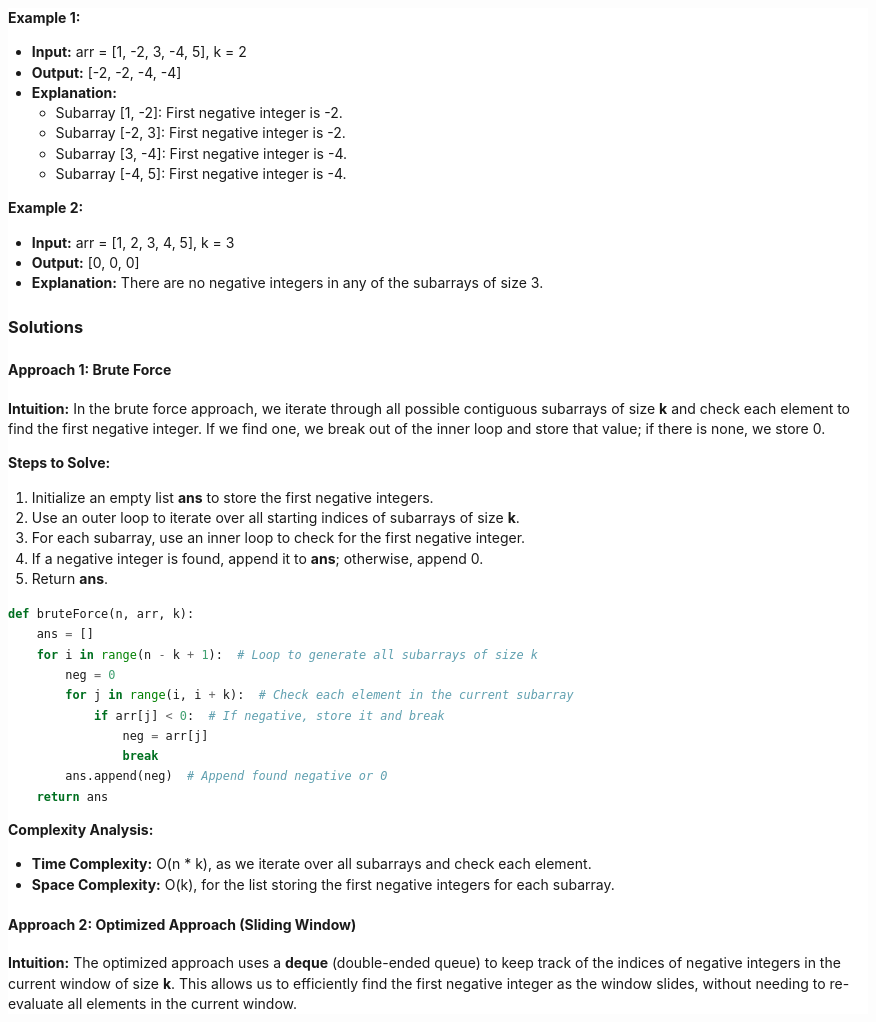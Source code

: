 **Example 1:**
- **Input:** arr = [1, -2, 3, -4, 5], k = 2
- **Output:** [-2, -2, -4, -4]
- **Explanation:** 
  - Subarray [1, -2]: First negative integer is -2.
  - Subarray [-2, 3]: First negative integer is -2.
  - Subarray [3, -4]: First negative integer is -4.
  - Subarray [-4, 5]: First negative integer is -4.

**Example 2:**
- **Input:** arr = [1, 2, 3, 4, 5], k = 3
- **Output:** [0, 0, 0]
- **Explanation:** There are no negative integers in any of the subarrays of size 3.

### Solutions

#### Approach 1: Brute Force

**Intuition:**
In the brute force approach, we iterate through all possible contiguous subarrays of size **k** and check each element to find the first negative integer. If we find one, we break out of the inner loop and store that value; if there is none, we store 0.

**Steps to Solve:**
1. Initialize an empty list **ans** to store the first negative integers.
2. Use an outer loop to iterate over all starting indices of subarrays of size **k**.
3. For each subarray, use an inner loop to check for the first negative integer.
4. If a negative integer is found, append it to **ans**; otherwise, append 0.
5. Return **ans**.

```python
def bruteForce(n, arr, k):
    ans = []
    for i in range(n - k + 1):  # Loop to generate all subarrays of size k
        neg = 0
        for j in range(i, i + k):  # Check each element in the current subarray
            if arr[j] < 0:  # If negative, store it and break
                neg = arr[j]
                break
        ans.append(neg)  # Append found negative or 0
    return ans
```

**Complexity Analysis:**
- **Time Complexity:** O(n * k), as we iterate over all subarrays and check each element.
- **Space Complexity:** O(k), for the list storing the first negative integers for each subarray.

#### Approach 2: Optimized Approach (Sliding Window)

**Intuition:**
The optimized approach uses a **deque** (double-ended queue) to keep track of the indices of negative integers in the current window of size **k**. This allows us to efficiently find the first negative integer as the window slides, without needing to re-evaluate all elements in the current window.
